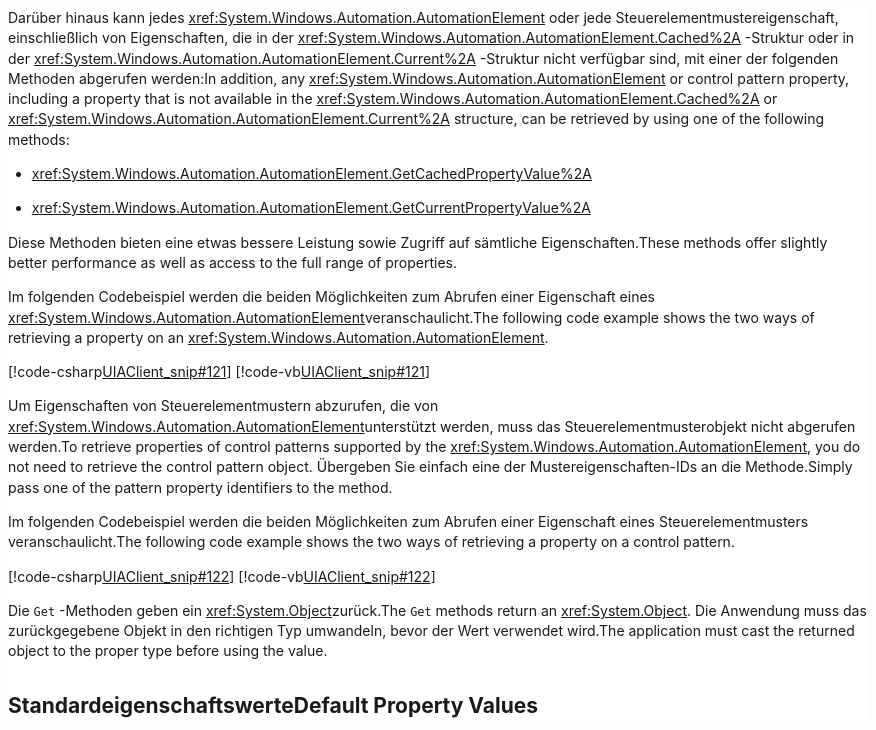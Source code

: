  <span data-ttu-id="ae0dd-132">Darüber hinaus kann jedes <xref:System.Windows.Automation.AutomationElement> oder jede Steuerelementmustereigenschaft, einschließlich von Eigenschaften, die in der <xref:System.Windows.Automation.AutomationElement.Cached%2A> -Struktur oder in der <xref:System.Windows.Automation.AutomationElement.Current%2A> -Struktur nicht verfügbar sind, mit einer der folgenden Methoden abgerufen werden:</span><span class="sxs-lookup"><span data-stu-id="ae0dd-132">In addition, any <xref:System.Windows.Automation.AutomationElement> or control pattern property, including a property that is not available in the <xref:System.Windows.Automation.AutomationElement.Cached%2A> or <xref:System.Windows.Automation.AutomationElement.Current%2A> structure, can be retrieved by using one of the following methods:</span></span>  
  
- <xref:System.Windows.Automation.AutomationElement.GetCachedPropertyValue%2A>  
  
- <xref:System.Windows.Automation.AutomationElement.GetCurrentPropertyValue%2A>  
  
 <span data-ttu-id="ae0dd-133">Diese Methoden bieten eine etwas bessere Leistung sowie Zugriff auf sämtliche Eigenschaften.</span><span class="sxs-lookup"><span data-stu-id="ae0dd-133">These methods offer slightly better performance as well as access to the full range of properties.</span></span>  
  
 <span data-ttu-id="ae0dd-134">Im folgenden Codebeispiel werden die beiden Möglichkeiten zum Abrufen einer Eigenschaft eines <xref:System.Windows.Automation.AutomationElement>veranschaulicht.</span><span class="sxs-lookup"><span data-stu-id="ae0dd-134">The following code example shows the two ways of retrieving a property on an <xref:System.Windows.Automation.AutomationElement>.</span></span>  
  
 [!code-csharp[UIAClient_snip#121](../../../samples/snippets/csharp/VS_Snippets_Wpf/UIAClient_snip/CSharp/ClientForm.cs#121)]
 [!code-vb[UIAClient_snip#121](../../../samples/snippets/visualbasic/VS_Snippets_Wpf/UIAClient_snip/VisualBasic/ClientForm.vb#121)]  
  
 <span data-ttu-id="ae0dd-135">Um Eigenschaften von Steuerelementmustern abzurufen, die von <xref:System.Windows.Automation.AutomationElement>unterstützt werden, muss das Steuerelementmusterobjekt nicht abgerufen werden.</span><span class="sxs-lookup"><span data-stu-id="ae0dd-135">To retrieve properties of control patterns supported by the <xref:System.Windows.Automation.AutomationElement>, you do not need to retrieve the control pattern object.</span></span> <span data-ttu-id="ae0dd-136">Übergeben Sie einfach eine der Mustereigenschaften-IDs an die Methode.</span><span class="sxs-lookup"><span data-stu-id="ae0dd-136">Simply pass one of the pattern property identifiers to the method.</span></span>  
  
 <span data-ttu-id="ae0dd-137">Im folgenden Codebeispiel werden die beiden Möglichkeiten zum Abrufen einer Eigenschaft eines Steuerelementmusters veranschaulicht.</span><span class="sxs-lookup"><span data-stu-id="ae0dd-137">The following code example shows the two ways of retrieving a property on a control pattern.</span></span>  
  
 [!code-csharp[UIAClient_snip#122](../../../samples/snippets/csharp/VS_Snippets_Wpf/UIAClient_snip/CSharp/ClientForm.cs#122)]
 [!code-vb[UIAClient_snip#122](../../../samples/snippets/visualbasic/VS_Snippets_Wpf/UIAClient_snip/VisualBasic/ClientForm.vb#122)]  
  
 <span data-ttu-id="ae0dd-138">Die `Get` -Methoden geben ein <xref:System.Object>zurück.</span><span class="sxs-lookup"><span data-stu-id="ae0dd-138">The `Get` methods return an <xref:System.Object>.</span></span> <span data-ttu-id="ae0dd-139">Die Anwendung muss das zurückgegebene Objekt in den richtigen Typ umwandeln, bevor der Wert verwendet wird.</span><span class="sxs-lookup"><span data-stu-id="ae0dd-139">The application must cast the returned object to the proper type before using the value.</span></span>  
  
<a name="_Default_Property_Values"></a>   
## <a name="default-property-values"></a><span data-ttu-id="ae0dd-140">Standardeigenschaftswerte</span><span class="sxs-lookup"><span data-stu-id="ae0dd-140">Default Property Values</span></span>  